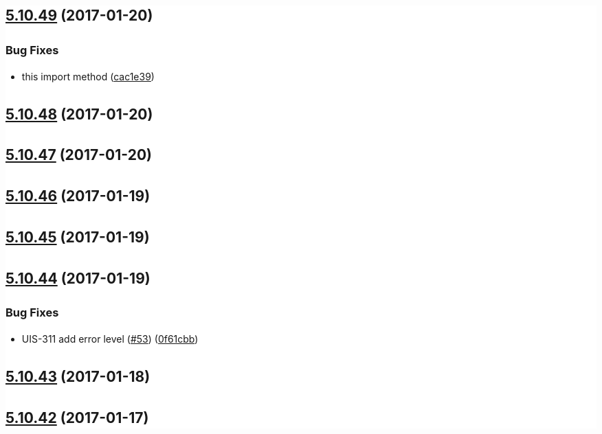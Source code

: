 <a name="5.10.49"></a>
## [5.10.49](https://github.com/softwaregroup-bg/ut-identity/compare/v5.10.48...v5.10.49) (2017-01-20)


### Bug Fixes

* this import method ([cac1e39](https://github.com/softwaregroup-bg/ut-identity/commit/cac1e39))



<a name="5.10.48"></a>
## [5.10.48](https://github.com/softwaregroup-bg/ut-identity/compare/v5.10.47...v5.10.48) (2017-01-20)



<a name="5.10.47"></a>
## [5.10.47](https://github.com/softwaregroup-bg/ut-identity/compare/v5.10.46...v5.10.47) (2017-01-20)



<a name="5.10.46"></a>
## [5.10.46](https://github.com/softwaregroup-bg/ut-identity/compare/v5.10.45...v5.10.46) (2017-01-19)



<a name="5.10.45"></a>
## [5.10.45](https://github.com/softwaregroup-bg/ut-identity/compare/v5.10.44...v5.10.45) (2017-01-19)



<a name="5.10.44"></a>
## [5.10.44](https://github.com/softwaregroup-bg/ut-identity/compare/v5.10.43...v5.10.44) (2017-01-19)


### Bug Fixes

* UIS-311 add error level ([#53](https://github.com/softwaregroup-bg/ut-identity/issues/53)) ([0f61cbb](https://github.com/softwaregroup-bg/ut-identity/commit/0f61cbb))



<a name="5.10.43"></a>
## [5.10.43](https://github.com/softwaregroup-bg/ut-identity/compare/v5.10.42...v5.10.43) (2017-01-18)



<a name="5.10.42"></a>
## [5.10.42](https://github.com/softwaregroup-bg/ut-identity/compare/v5.10.41...v5.10.42) (2017-01-17)
